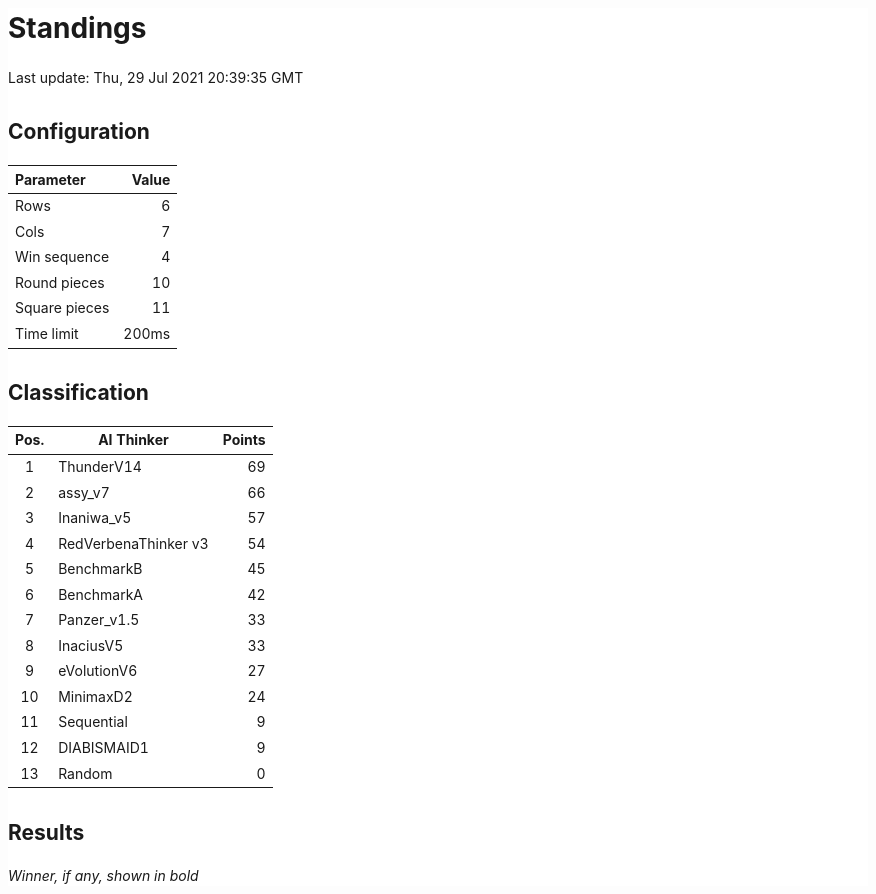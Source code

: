 # Standings

Last update: Thu, 29 Jul 2021 20:39:35 GMT

## Configuration

| Parameter      | Value             |
|:-------------- | ----------------: |
| Rows          | 6        |
| Cols          | 7        |
| Win sequence  | 4 |
| Round pieces  | 10  |
| Square pieces | 11 |
| Time limit    | 200ms     |

## Classification

| Pos. | AI Thinker | Points |
|:----:| ---------- | -----: |
| 1 | ThunderV14 | 69 |
| 2 | assy_v7 | 66 |
| 3 | Inaniwa_v5 | 57 |
| 4 | RedVerbenaThinker v3 | 54 |
| 5 | BenchmarkB | 45 |
| 6 | BenchmarkA | 42 |
| 7 | Panzer_v1.5 | 33 |
| 8 | InaciusV5 | 33 |
| 9 | eVolutionV6 | 27 |
| 10 | MinimaxD2 | 24 |
| 11 | Sequential | 9 |
| 12 | DIABISMAID1 | 9 |
| 13 | Random | 0 |

## Results

_Winner, if any, shown in bold_
